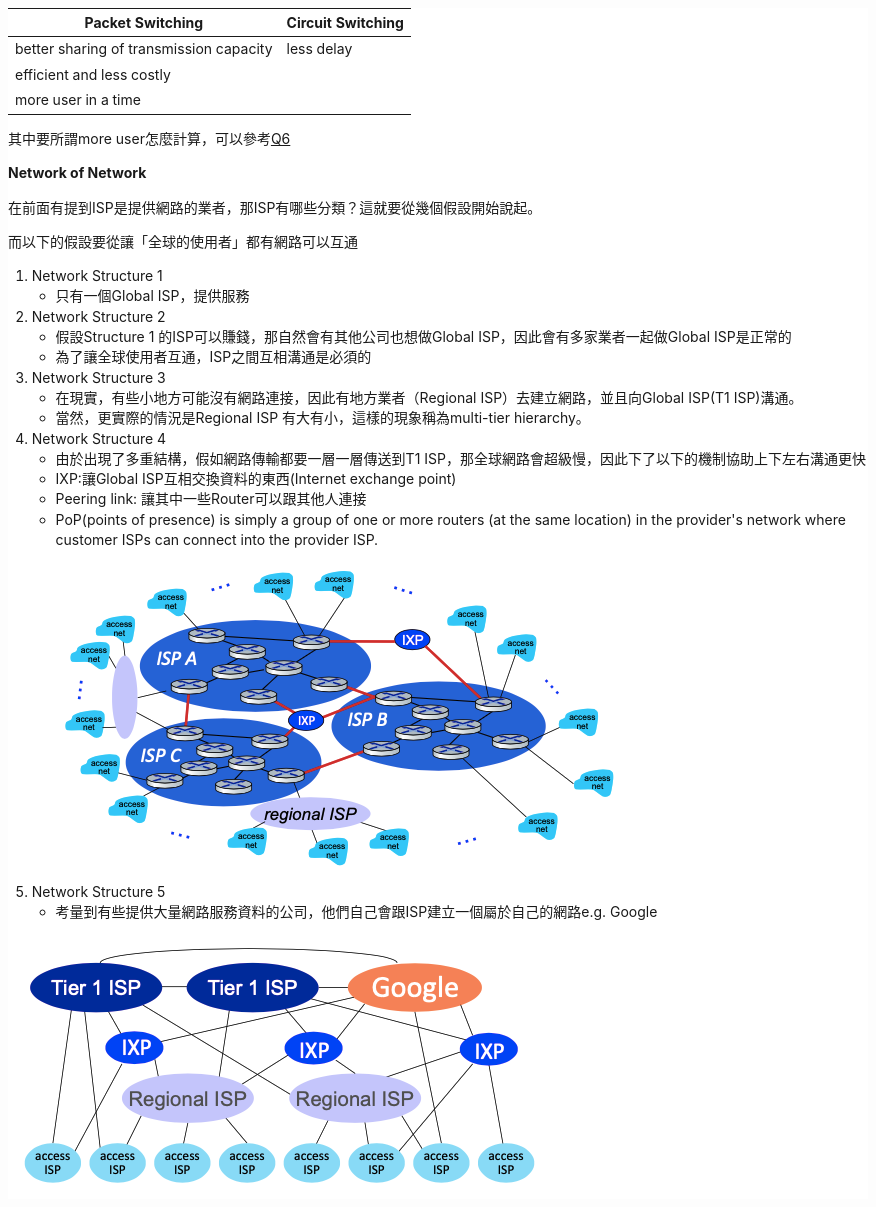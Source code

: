 | Packet Switching | Circuit Switching|
|----|----|
|better sharing of transmission capacity|less delay|
|efficient and less costly||
|more user in a time||

其中要所謂more user怎麼計算，可以參考[Q6](hw/hw1.md)

**Network of Network**

在前面有提到ISP是提供網路的業者，那ISP有哪些分類？這就要從幾個假設開始說起。

而以下的假設要從讓「全球的使用者」都有網路可以互通

1. Network Structure 1
    * 只有一個Global ISP，提供服務
2. Network Structure 2
    * 假設Structure 1 的ISP可以賺錢，那自然會有其他公司也想做Global ISP，因此會有多家業者一起做Global ISP是正常的
    * 為了讓全球使用者互通，ISP之間互相溝通是必須的 
3. Network Structure 3
    * 在現實，有些小地方可能沒有網路連接，因此有地方業者（Regional ISP）去建立網路，並且向Global ISP(T1 ISP)溝通。
    * 當然，更實際的情況是Regional ISP 有大有小，這樣的現象稱為multi-tier hierarchy。
4. Network Structure 4
    * 由於出現了多重結構，假如網路傳輸都要一層一層傳送到T1 ISP，那全球網路會超級慢，因此下了以下的機制協助上下左右溝通更快
    * IXP:讓Global ISP互相交換資料的東西(Internet exchange point)
    * Peering link: 讓其中一些Router可以跟其他人連接
    * PoP(points of presence) is simply a group of one or more routers (at the same location) in the provider's network where customer ISPs can connect into the provider ISP.
    ![](figure/1_3-2.png)
5. Network Structure 5
    * 考量到有些提供大量網路服務資料的公司，他們自己會跟ISP建立一個屬於自己的網路e.g. Google

![](figure/1_3-3.png)
